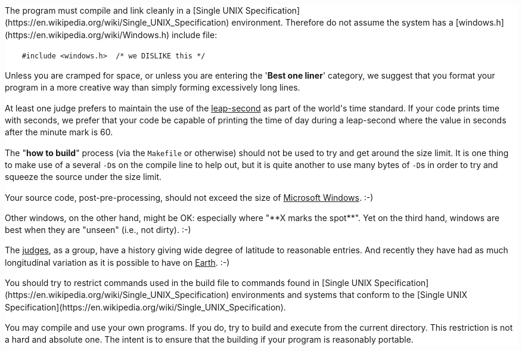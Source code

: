 <p class="leftbar">
The program must compile and link cleanly in a [Single UNIX
Specification](https://en.wikipedia.org/wiki/Single_UNIX_Specification)
environment. Therefore do not assume the system has a
[windows.h](https://en.wikipedia.org/wiki/Windows.h) include file:
</p>


``` <!---c-->
    #include <windows.h>  /* we DISLIKE this */
```

Unless you are cramped for space, or unless you are entering the
'**Best one liner**' category, we suggest that you format your program
in a more creative way than simply forming excessively long lines.

At least one judge prefers to maintain the use of the
[leap-second](https://en.wikipedia.org/wiki/Leap_second)
as part of the world's time standard.  If your code prints time
with seconds, we prefer that your code be capable of printing the
time of day during a leap-second where the value in seconds
after the minute mark is 60.

The "**how to build**" process (via the `Makefile` or otherwise) should not be
used to try and get around the size limit.  It is one thing to make use of a
several `-D`s on the compile line to help out, but it is quite another to use
many bytes of `-D`s in order to try and squeeze the source under the size limit.

Your source code, post-pre-processing, should not exceed the size of
[Microsoft Windows](https://en.wikipedia.org/wiki/Microsoft_Windows). :-)

<p class="leftbar">
Other windows, on the other hand, might be OK: especially where "**X
marks the spot**".  Yet on the third hand, windows are best when they are
"unseen" (i.e., not dirty).  :-)
</p>

The [judges](../judges.html), as a group, have a history giving wide degree of latitude
to reasonable entries.  And recently they have had as much longitudinal
variation as it is possible to have on [Earth](https://science.nasa.gov/earth/).  :-)

<p class="leftbar">
You should try to restrict commands used in the build file to
commands found in [Single UNIX Specification](https://en.wikipedia.org/wiki/Single_UNIX_Specification) environments
and systems that conform to the [Single UNIX Specification](https://en.wikipedia.org/wiki/Single_UNIX_Specification).
</p>

<p class="leftbar">
You may compile and use your own programs.  If you do, try to build and execute
from the current directory.  This restriction is not a hard and
absolute one.  The intent is to ensure that the building if your
program is reasonably portable.
</p>

